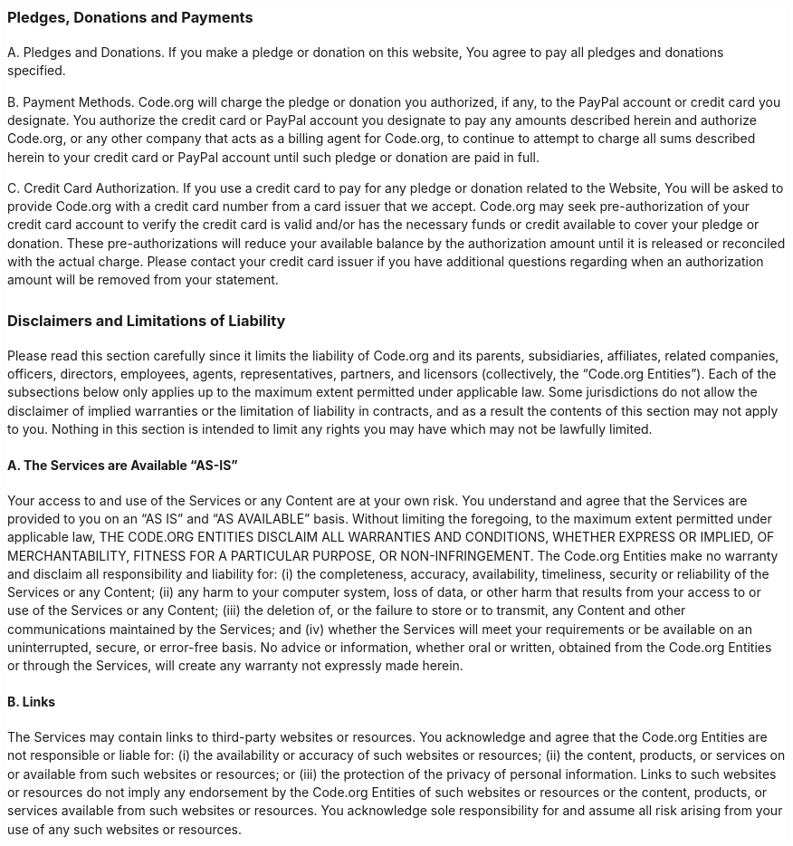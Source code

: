 ### Pledges, Donations and Payments

A. Pledges and Donations. If you make a pledge or donation on this website, You agree to pay all pledges and donations specified.

B. Payment Methods. Code.org will charge the pledge or donation you authorized, if any, to the PayPal account or credit card you designate. You authorize the credit card or PayPal account you designate to pay any amounts described herein and authorize Code.org, or any other company that acts as a billing agent for Code.org, to continue to attempt to charge all sums described herein to your credit card or PayPal account until such pledge or donation are paid in full.

C. Credit Card Authorization. If you use a credit card to pay for any pledge or donation related to the Website, You will be asked to provide Code.org with a credit card number from a card issuer that we accept. Code.org may seek pre-authorization of your credit card account to verify the credit card is valid and/or has the necessary funds or credit available to cover your pledge or donation. These pre-authorizations will reduce your available balance by the authorization amount until it is released or reconciled with the actual charge. Please contact your credit card issuer if you have additional questions regarding when an authorization amount will be removed from your statement.

### Disclaimers and Limitations of Liability

Please read this section carefully since it limits the liability of Code.org and its parents, subsidiaries, affiliates, related companies, officers, directors, employees, agents, representatives, partners, and licensors (collectively, the “Code.org Entities”). Each of the subsections below only applies up to the maximum extent permitted under applicable law. Some jurisdictions do not allow the disclaimer of implied warranties or the limitation of liability in contracts, and as a result the contents of this section may not apply to you. Nothing in this section is intended to limit any rights you may have which may not be lawfully limited.

#### A. The Services are Available “AS-IS”

Your access to and use of the Services or any Content are at your own risk. You understand and agree that the Services are provided to you on an “AS IS” and “AS AVAILABLE” basis. Without limiting the foregoing, to the maximum extent permitted under applicable law, THE CODE.ORG ENTITIES DISCLAIM ALL WARRANTIES AND CONDITIONS, WHETHER EXPRESS OR IMPLIED, OF MERCHANTABILITY, FITNESS FOR A PARTICULAR PURPOSE, OR NON-INFRINGEMENT. The Code.org Entities make no warranty and disclaim all responsibility and liability for: (i) the completeness, accuracy, availability, timeliness, security or reliability of the Services or any Content; (ii) any harm to your computer system, loss of data, or other harm that results from your access to or use of the Services or any Content; (iii) the deletion of, or the failure to store or to transmit, any Content and other communications maintained by the Services; and (iv) whether the Services will meet your requirements or be available on an uninterrupted, secure, or error-free basis. No advice or information, whether oral or written, obtained from the Code.org Entities or through the Services, will create any warranty not expressly made herein.

#### B. Links

The Services may contain links to third-party websites or resources. You acknowledge and agree that the Code.org Entities are not responsible or liable for: (i) the availability or accuracy of such websites or resources; (ii) the content, products, or services on or available from such websites or resources; or (iii) the protection of the privacy of personal information. Links to such websites or resources do not imply any endorsement by the Code.org Entities of such websites or resources or the content, products, or services available from such websites or resources. You acknowledge sole responsibility for and assume all risk arising from your use of any such websites or resources.
